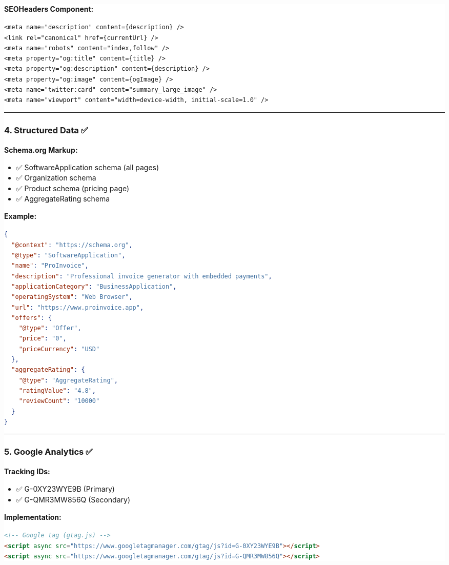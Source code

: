 **SEOHeaders Component:**
```tsx
<meta name="description" content={description} />
<link rel="canonical" href={currentUrl} />
<meta name="robots" content="index,follow" />
<meta property="og:title" content={title} />
<meta property="og:description" content={description} />
<meta property="og:image" content={ogImage} />
<meta name="twitter:card" content="summary_large_image" />
<meta name="viewport" content="width=device-width, initial-scale=1.0" />
```

---

### **4. Structured Data** ✅

**Schema.org Markup:**
- ✅ SoftwareApplication schema (all pages)
- ✅ Organization schema
- ✅ Product schema (pricing page)
- ✅ AggregateRating schema

**Example:**
```json
{
  "@context": "https://schema.org",
  "@type": "SoftwareApplication",
  "name": "ProInvoice",
  "description": "Professional invoice generator with embedded payments",
  "applicationCategory": "BusinessApplication",
  "operatingSystem": "Web Browser",
  "url": "https://www.proinvoice.app",
  "offers": {
    "@type": "Offer",
    "price": "0",
    "priceCurrency": "USD"
  },
  "aggregateRating": {
    "@type": "AggregateRating",
    "ratingValue": "4.8",
    "reviewCount": "10000"
  }
}
```

---

### **5. Google Analytics** ✅

**Tracking IDs:**
- ✅ G-0XY23WYE9B (Primary)
- ✅ G-QMR3MW856Q (Secondary)

**Implementation:**
```html
<!-- Google tag (gtag.js) -->
<script async src="https://www.googletagmanager.com/gtag/js?id=G-0XY23WYE9B"></script>
<script async src="https://www.googletagmanager.com/gtag/js?id=G-QMR3MW856Q"></script>
```
